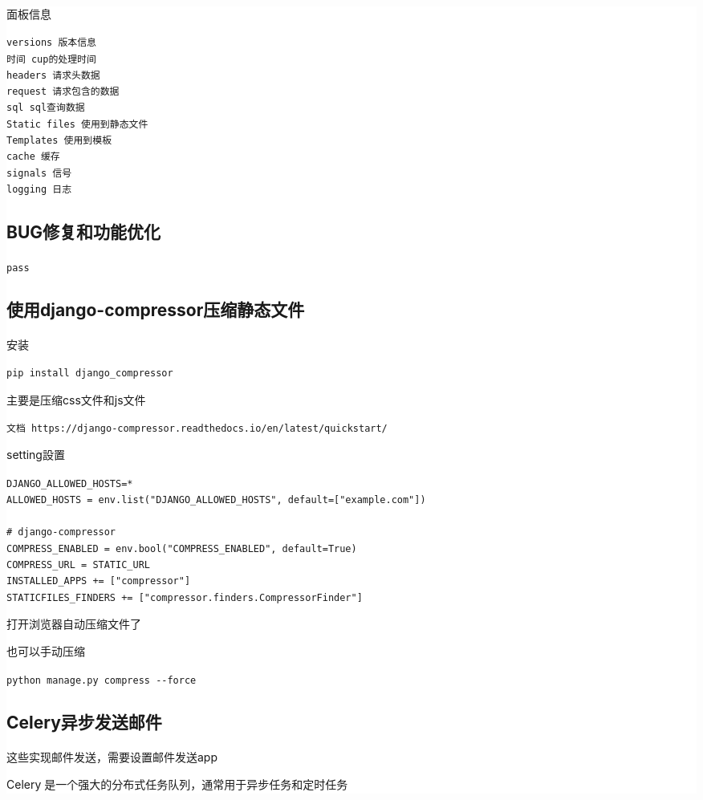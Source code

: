 面板信息

    versions 版本信息
    时间 cup的处理时间
    headers 请求头数据
    request 请求包含的数据
    sql sql查询数据
    Static files 使用到静态文件
    Templates 使用到模板
    cache 缓存
    signals 信号
    logging 日志
    
## BUG修复和功能优化

    pass

## 使用django-compressor压缩静态文件

安装 

    pip install django_compressor   

主要是压缩css文件和js文件

    文档 https://django-compressor.readthedocs.io/en/latest/quickstart/
    
setting設置

    DJANGO_ALLOWED_HOSTS=*
    ALLOWED_HOSTS = env.list("DJANGO_ALLOWED_HOSTS", default=["example.com"])
    
    # django-compressor
    COMPRESS_ENABLED = env.bool("COMPRESS_ENABLED", default=True)
    COMPRESS_URL = STATIC_URL
    INSTALLED_APPS += ["compressor"]
    STATICFILES_FINDERS += ["compressor.finders.CompressorFinder"]

打开浏览器自动压缩文件了

也可以手动压缩

    python manage.py compress --force

## Celery异步发送邮件

这些实现邮件发送，需要设置邮件发送app

Celery 是一个强大的分布式任务队列，通常用于异步任务和定时任务

